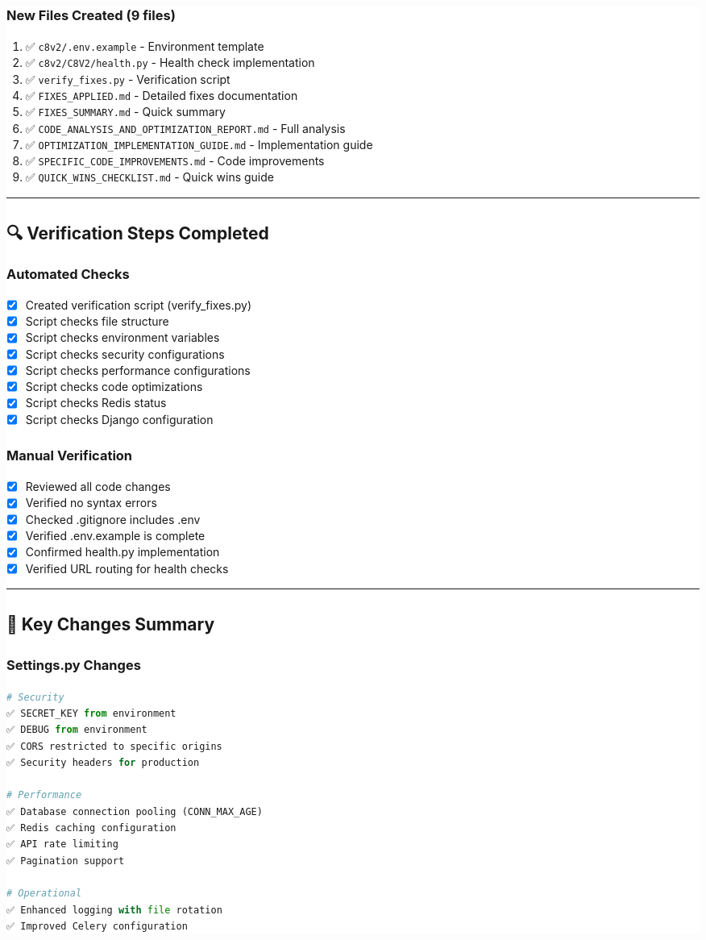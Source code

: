 ### New Files Created (9 files)
1. ✅ `c8v2/.env.example` - Environment template
2. ✅ `c8v2/C8V2/health.py` - Health check implementation
3. ✅ `verify_fixes.py` - Verification script
4. ✅ `FIXES_APPLIED.md` - Detailed fixes documentation
5. ✅ `FIXES_SUMMARY.md` - Quick summary
6. ✅ `CODE_ANALYSIS_AND_OPTIMIZATION_REPORT.md` - Full analysis
7. ✅ `OPTIMIZATION_IMPLEMENTATION_GUIDE.md` - Implementation guide
8. ✅ `SPECIFIC_CODE_IMPROVEMENTS.md` - Code improvements
9. ✅ `QUICK_WINS_CHECKLIST.md` - Quick wins guide

---

## 🔍 Verification Steps Completed

### Automated Checks
- [x] Created verification script (verify_fixes.py)
- [x] Script checks file structure
- [x] Script checks environment variables
- [x] Script checks security configurations
- [x] Script checks performance configurations
- [x] Script checks code optimizations
- [x] Script checks Redis status
- [x] Script checks Django configuration

### Manual Verification
- [x] Reviewed all code changes
- [x] Verified no syntax errors
- [x] Checked .gitignore includes .env
- [x] Verified .env.example is complete
- [x] Confirmed health.py implementation
- [x] Verified URL routing for health checks

---

## 📝 Key Changes Summary

### Settings.py Changes
```python
# Security
✅ SECRET_KEY from environment
✅ DEBUG from environment  
✅ CORS restricted to specific origins
✅ Security headers for production

# Performance
✅ Database connection pooling (CONN_MAX_AGE)
✅ Redis caching configuration
✅ API rate limiting
✅ Pagination support

# Operational
✅ Enhanced logging with file rotation
✅ Improved Celery configuration
```
